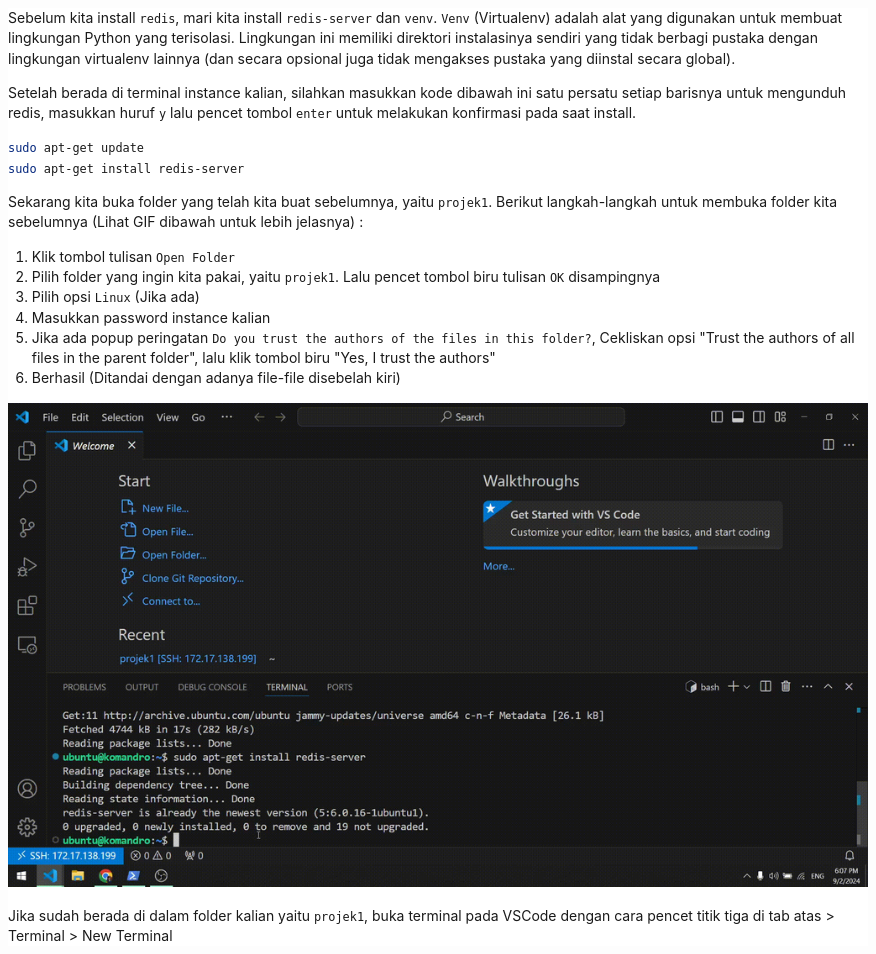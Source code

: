 
Sebelum kita install `redis`, mari kita install `redis-server` dan `venv`. `Venv` (Virtualenv) adalah alat yang digunakan untuk membuat lingkungan Python yang terisolasi. Lingkungan ini memiliki direktori instalasinya sendiri yang tidak berbagi pustaka dengan lingkungan virtualenv lainnya (dan secara opsional juga tidak mengakses pustaka yang diinstal secara global).

Setelah berada di terminal instance kalian, silahkan masukkan kode dibawah ini satu persatu setiap barisnya untuk mengunduh redis, masukkan huruf `y` lalu pencet tombol `enter` untuk melakukan konfirmasi pada saat install.

```bash
sudo apt-get update
sudo apt-get install redis-server
```

Sekarang kita buka folder yang telah kita buat sebelumnya, yaitu `projek1`. Berikut langkah-langkah untuk membuka folder kita sebelumnya (Lihat GIF dibawah untuk lebih jelasnya) :
1. Klik tombol tulisan `Open Folder`
2. Pilih folder yang ingin kita pakai, yaitu `projek1`. Lalu pencet tombol biru tulisan `OK` disampingnya
3. Pilih opsi `Linux` (Jika ada)
4. Masukkan password instance kalian
5. Jika ada popup peringatan `Do you trust the authors of the files in this folder?`, Cekliskan opsi "Trust the authors of all files in the parent folder", lalu klik tombol biru "Yes, I trust the authors"
6. Berhasil (Ditandai dengan adanya file-file disebelah kiri)

![Alt Text](./assets/2-inMemoryDatabase/4.gif)

Jika sudah berada di dalam folder kalian yaitu `projek1`, buka terminal pada VSCode dengan cara pencet titik tiga di tab atas > Terminal > New Terminal
